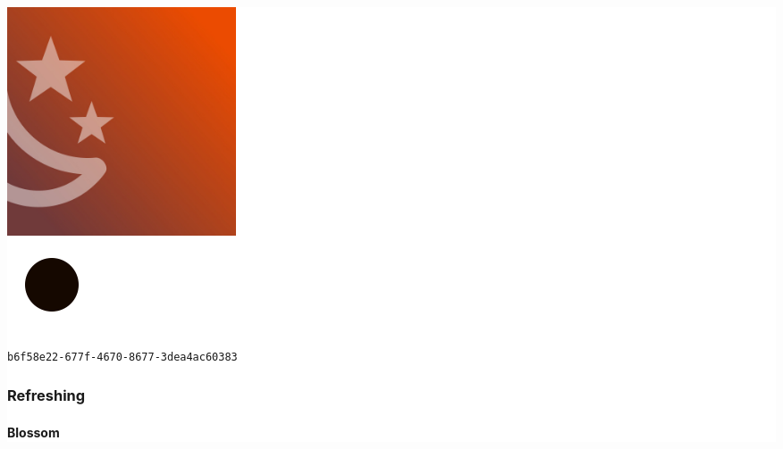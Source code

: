 <img src="./b6f58e22-677f-4670-8677-3dea4ac60383.jpeg" height="256"/>
<br/>
<img src="./palettes/b6f58e22-677f-4670-8677-3dea4ac60383.svg" height="100"/>

`b6f58e22-677f-4670-8677-3dea4ac60383`
### Refreshing
#### Blossom